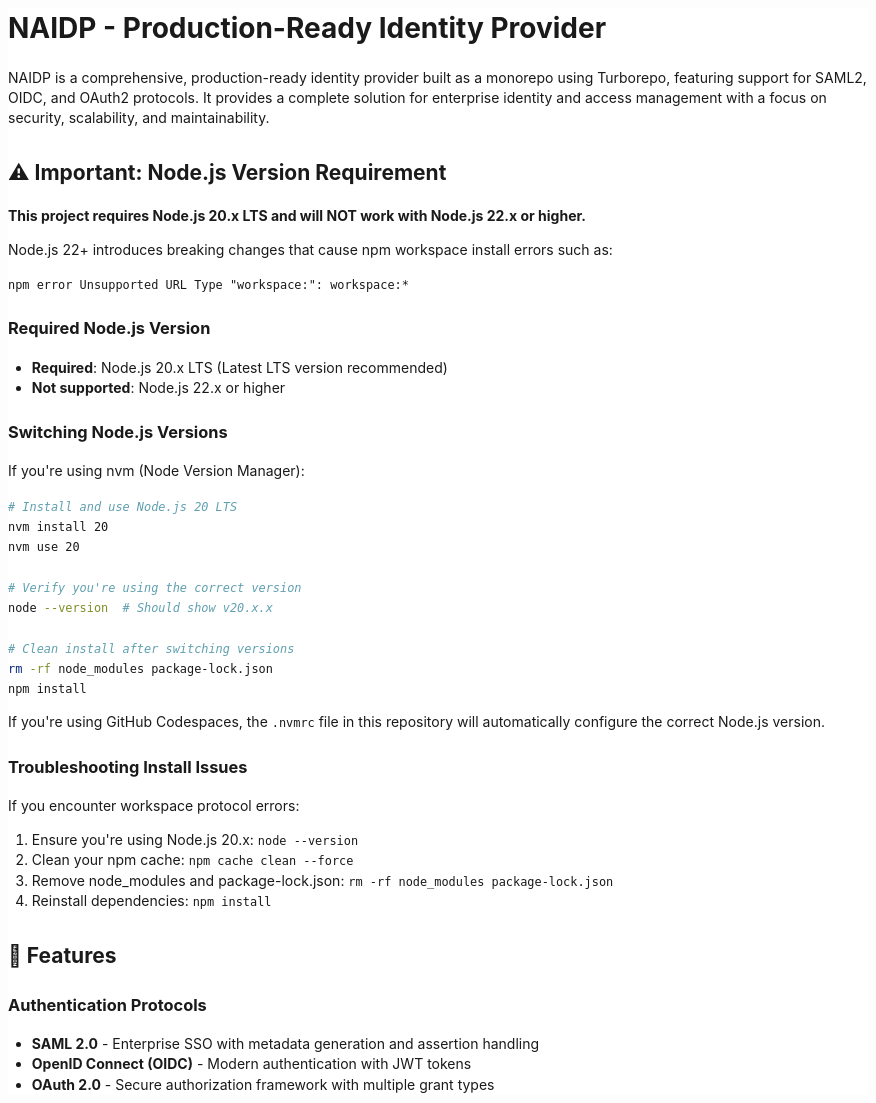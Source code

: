 # NAIDP - Production-Ready Identity Provider

NAIDP is a comprehensive, production-ready identity provider built as a monorepo using Turborepo, featuring support for SAML2, OIDC, and OAuth2 protocols. It provides a complete solution for enterprise identity and access management with a focus on security, scalability, and maintainability.

## ⚠️ Important: Node.js Version Requirement

**This project requires Node.js 20.x LTS and will NOT work with Node.js 22.x or higher.**

Node.js 22+ introduces breaking changes that cause npm workspace install errors such as:
```
npm error Unsupported URL Type "workspace:": workspace:*
```

### Required Node.js Version
- **Required**: Node.js 20.x LTS (Latest LTS version recommended)
- **Not supported**: Node.js 22.x or higher

### Switching Node.js Versions

If you're using nvm (Node Version Manager):

```bash
# Install and use Node.js 20 LTS
nvm install 20
nvm use 20

# Verify you're using the correct version
node --version  # Should show v20.x.x

# Clean install after switching versions
rm -rf node_modules package-lock.json
npm install
```

If you're using GitHub Codespaces, the `.nvmrc` file in this repository will automatically configure the correct Node.js version.

### Troubleshooting Install Issues

If you encounter workspace protocol errors:
1. Ensure you're using Node.js 20.x: `node --version`
2. Clean your npm cache: `npm cache clean --force`
3. Remove node_modules and package-lock.json: `rm -rf node_modules package-lock.json`
4. Reinstall dependencies: `npm install`

## 🚀 Features

### Authentication Protocols
- **SAML 2.0** - Enterprise SSO with metadata generation and assertion handling
- **OpenID Connect (OIDC)** - Modern authentication with JWT tokens
- **OAuth 2.0** - Secure authorization framework with multiple grant types
